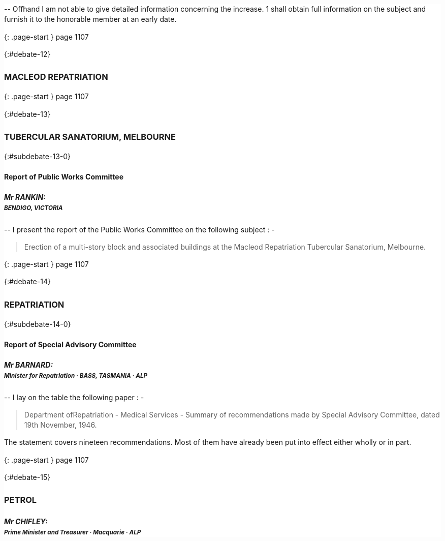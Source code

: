 -- Offhand I am not able to give detailed information concerning the increase. 1 shall obtain full information on the subject and furnish it to the honorable member at an early date. 

{: .page-start }
page 1107

{:#debate-12}
### MACLEOD REPATRIATION

{: .page-start }
page 1107

{:#debate-13}
### TUBERCULAR SANATORIUM, MELBOURNE

{:#subdebate-13-0}
#### Report of Public Works Committee

##### Mr RANKIN:<br><small class="text-muted">BENDIGO, VICTORIA</small>

-- I present the report of the Public Works Committee on the following subject : - 

  >Erection of a multi-story block and associated buildings at the Macleod Repatriation Tubercular Sanatorium, Melbourne. 

{: .page-start }
page 1107

{:#debate-14}
### REPATRIATION

{:#subdebate-14-0}
#### Report of Special Advisory Committee

##### Mr BARNARD:<br><small class="text-muted">Minister for Repatriation &middot; BASS, TASMANIA &middot; ALP</small>

-- I lay on the table the following paper : - 

  >Department ofRepatriation - Medical Services - Summary of recommendations made by Special Advisory Committee, dated 19th November, 1946. 

The statement covers nineteen recommendations. Most of them have already been put into effect either wholly or in part. 

{: .page-start }
page 1107

{:#debate-15}
### PETROL

##### Mr CHIFLEY:<br><small class="text-muted">Prime Minister and Treasurer &middot; Macquarie &middot; ALP</small>
